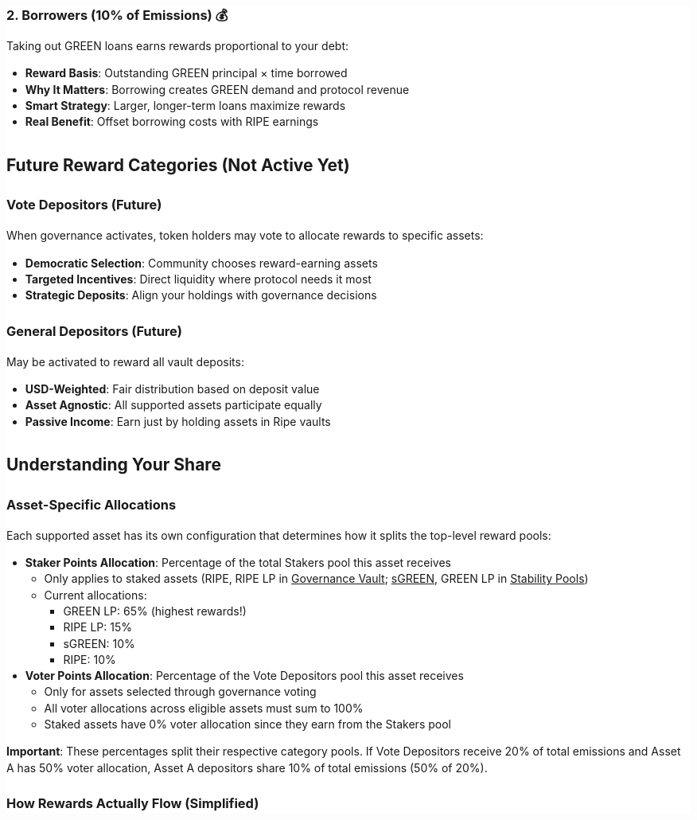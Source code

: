### 2. Borrowers (10% of Emissions) 💰

Taking out GREEN loans earns rewards proportional to your debt:

* **Reward Basis**: Outstanding GREEN principal × time borrowed
* **Why It Matters**: Borrowing creates GREEN demand and protocol revenue
* **Smart Strategy**: Larger, longer-term loans maximize rewards
* **Real Benefit**: Offset borrowing costs with RIPE earnings

## Future Reward Categories (Not Active Yet)

### Vote Depositors (Future)

When governance activates, token holders may vote to allocate rewards to specific assets:

* **Democratic Selection**: Community chooses reward-earning assets
* **Targeted Incentives**: Direct liquidity where protocol needs it most
* **Strategic Deposits**: Align your holdings with governance decisions

### General Depositors (Future)

May be activated to reward all vault deposits:

* **USD-Weighted**: Fair distribution based on deposit value
* **Asset Agnostic**: All supported assets participate equally
* **Passive Income**: Earn just by holding assets in Ripe vaults

## Understanding Your Share

### Asset-Specific Allocations

Each supported asset has its own configuration that determines how it splits the top-level reward pools:

* **Staker Points Allocation**: Percentage of the total Stakers pool this asset receives
  * Only applies to staked assets (RIPE, RIPE LP in [Governance Vault](../governance-and-economics/09-governance.md); [sGREEN](05-sgreen.md), GREEN LP in [Stability Pools](06-stability-pools.md))
  * Current allocations:
    * GREEN LP: 65% (highest rewards!)
    * RIPE LP: 15%
    * sGREEN: 10%
    * RIPE: 10%
* **Voter Points Allocation**: Percentage of the Vote Depositors pool this asset receives
  * Only for assets selected through governance voting
  * All voter allocations across eligible assets must sum to 100%
  * Staked assets have 0% voter allocation since they earn from the Stakers pool

**Important**: These percentages split their respective category pools. If Vote Depositors receive 20% of total emissions and Asset A has 50% voter allocation, Asset A depositors share 10% of total emissions (50% of 20%).

### How Rewards Actually Flow (Simplified)

